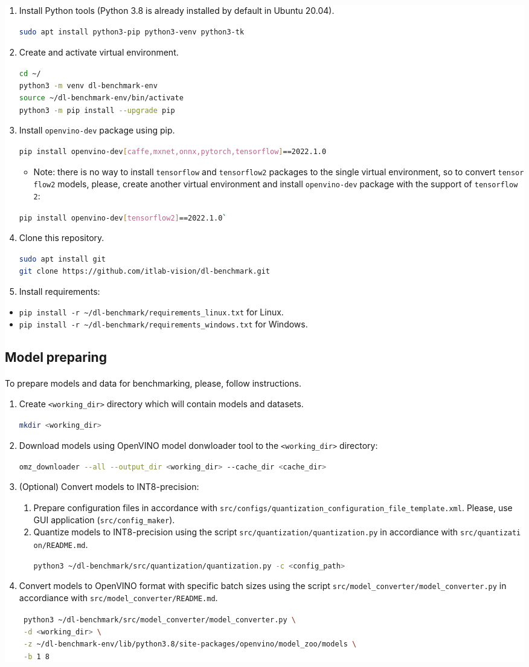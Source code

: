 1. Install Python tools (Python 3.8 is already installed
by default in Ubuntu 20.04).
    ```bash
    sudo apt install python3-pip python3-venv python3-tk
    ```
1. Create and activate virtual environment.
    ```bash
    cd ~/
    python3 -m venv dl-benchmark-env
    source ~/dl-benchmark-env/bin/activate
    python3 -m pip install --upgrade pip
    ```
1. Install `openvino-dev` package using pip.
    ```bash
    pip install openvino-dev[caffe,mxnet,onnx,pytorch,tensorflow]==2022.1.0
    ```
     - Note: there is no way to install `tensorflow` and `tensorflow2` packages to the single virtual environment, so to convert `tensorflow2` models, please, create another virtual environment and install `openvino-dev` package with the support of `tensorflow2`:
    ```bash
    pip install openvino-dev[tensorflow2]==2022.1.0`
    ```
1. Clone this repository.
    ```bash
    sudo apt install git
    git clone https://github.com/itlab-vision/dl-benchmark.git
    ```
1. Install requirements:
  - `pip install -r ~/dl-benchmark/requirements_linux.txt` for Linux.
  - `pip install -r ~/dl-benchmark/requirements_windows.txt` for Windows. 

## Model preparing

To prepare models and data for benchmarking, please, follow instructions.

1. Create `<working_dir>` directory which will contain models and datasets.
    ```bash
    mkdir <working_dir>
    ```  
1. Download models using OpenVINO model donwloader tool to
   the `<working_dir>` directory:
    ```bash
    omz_downloader --all --output_dir <working_dir> --cache_dir <cache_dir>
    ``` 
1. (Optional) Convert models to INT8-precision:
   1. Prepare configuration files in accordance with
    `src/configs/quantization_configuration_file_template.xml`. Please, use 
    GUI application (`src/config_maker`).
   1. Quantize models to INT8-precision using the script
    `src/quantization/quantization.py` in accordiance with 
    `src/quantization/README.md`.
      ```bash
      python3 ~/dl-benchmark/src/quantization/quantization.py -c <config_path>
      ``` 
1. Convert models to OpenVINO format with specific batch sizes using the script
   `src/model_converter/model_converter.py` in accordiance with 
   `src/model_converter/README.md`.
   ```bash
    python3 ~/dl-benchmark/src/model_converter/model_converter.py \
    -d <working_dir> \
    -z ~/dl-benchmark-env/lib/python3.8/site-packages/openvino/model_zoo/models \
    -b 1 8
    ``` 

   ```

[openvino-toolkit]: https://software.intel.com/en-us/openvino-toolkit
[intel-caffe]: https://github.com/intel/caffe
[intel-tensorflow]: https://www.intel.com/content/www/us/en/developer/articles/guide/optimization-for-tensorflow-installation-guide.html
[dli-ru-web-page]: http://hpc-education.unn.ru/dli-ru
[dli-web-page]: http://hpc-education.unn.ru/dli
[open-model-zoo]: https://github.com/opencv/open_model_zoo
[mmst-2021]: https://hpc-education.unn.ru/files/conference_hpc/2021/MMST2021_Proceedings.pdf